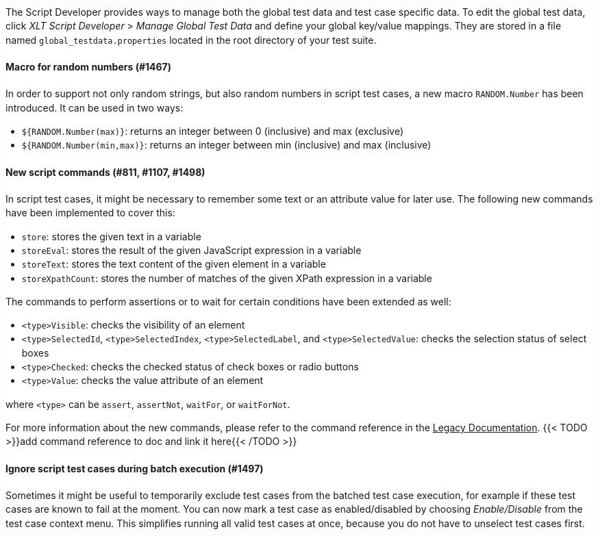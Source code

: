 The Script Developer provides ways to manage both the global test data
and test case specific data. To edit the global test data, click *XLT
Script Developer* \> *Manage Global Test Data* and define your global
key/value mappings. They are stored in a file named
`global_testdata.properties` located in the root directory of your test
suite.

#### Macro for random numbers (\#1467)

In order to support not only random strings, but also random numbers in
script test cases, a new macro `RANDOM.Number` has been introduced. It
can be used in two ways:

-   `${RANDOM.Number(max)}`: returns an integer between 0 (inclusive)
    and max (exclusive)
-   `${RANDOM.Number(min,max)}`: returns an integer between min
    (inclusive) and max (inclusive)

#### New script commands (\#811, \#1107, \#1498)

In script test cases, it might be necessary to remember some text or an
attribute value for later use. The following new commands have been
implemented to cover this:

-   `store`: stores the given text in a variable
-   `storeEval`: stores the result of the given JavaScript expression in
    a variable
-   `storeText`: stores the text content of the given element in a
    variable
-   `storeXpathCount`: stores the number of matches of the given XPath
    expression in a variable

The commands to perform assertions or to wait for certain conditions
have been extended as well:

-   `<type>Visible`: checks the visibility of an element
-   `<type>SelectedId`, `<type>SelectedIndex`, `<type>SelectedLabel`,
    and `<type>SelectedValue`: checks the selection status of select
    boxes
-   `<type>Checked`: checks the checked status of check boxes or radio
    buttons
-   `<type>Value`: checks the value attribute of an element

where `<type>` can be `assert`, `assertNot`, `waitFor`, or `waitForNot`.

For more information about the new commands, please refer to the command
reference in the [Legacy Documentation](https://lab.xceptance.de/releases/xlt/5.7.1/user-manual/10-command-reference.html).
{{< TODO >}}add command reference to doc and link it here{{< /TODO >}}

#### Ignore script test cases during batch execution (\#1497)

Sometimes it might be useful to temporarily exclude test cases from the
batched test case execution, for example if these test cases are known
to fail at the moment. You can now mark a test case as enabled/disabled
by choosing *Enable/Disable* from the test case context menu. This
simplifies running all valid test cases at once, because you do not have
to unselect test cases first.
